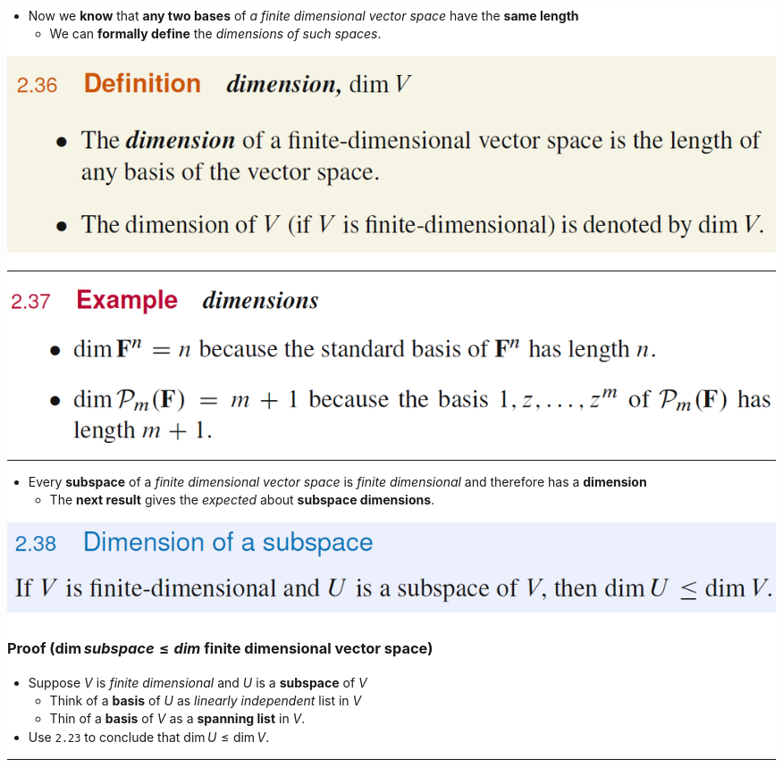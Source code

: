 
- Now we **know** that **any two bases** of *a finite dimensional vector space* have the **same length**
  - We can **formally define** the *dimensions of such spaces*.

![image](https://github.com/sbalfe/all-notes/blob/master/images/image-20211209190821803.png)

---

![image](https://github.com/sbalfe/all-notes/blob/master/images/image-20211209190834784.png)

---

- Every **subspace** of a *finite dimensional vector space* is *finite dimensional* and therefore has a **dimension**
  - The **next result** gives the *expected* about **subspace dimensions**. 

![image](https://github.com/sbalfe/all-notes/blob/master/images/image-20211209192032670.png)

### Proof ($\dim subspace \leq dim \text{ finite dimensional vector space}$)

- Suppose $V$ is *finite dimensional* and $U$ is a **subspace** of $V$ 
  - Think of a **basis** of $U$ as *linearly independent* list in $V$ 
  - Thin of a **basis** of $V$ as a **spanning list** in $V$. 
- Use `2.23` to conclude that $\dim U \leq \dim V$. 

---